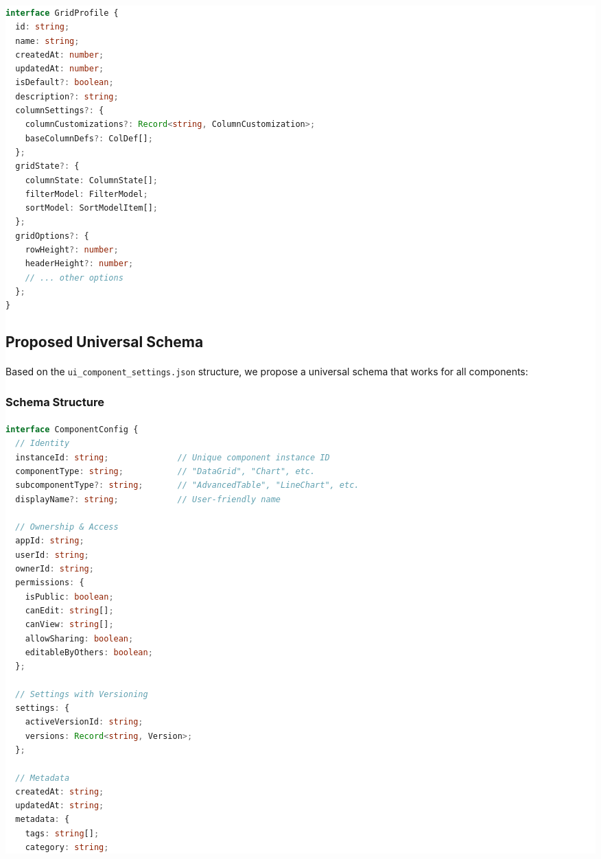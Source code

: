 ```typescript
interface GridProfile {
  id: string;
  name: string;
  createdAt: number;
  updatedAt: number;
  isDefault?: boolean;
  description?: string;
  columnSettings?: {
    columnCustomizations?: Record<string, ColumnCustomization>;
    baseColumnDefs?: ColDef[];
  };
  gridState?: {
    columnState: ColumnState[];
    filterModel: FilterModel;
    sortModel: SortModelItem[];
  };
  gridOptions?: {
    rowHeight?: number;
    headerHeight?: number;
    // ... other options
  };
}
```

## Proposed Universal Schema

Based on the `ui_component_settings.json` structure, we propose a universal schema that works for all components:

### Schema Structure

```typescript
interface ComponentConfig {
  // Identity
  instanceId: string;              // Unique component instance ID
  componentType: string;           // "DataGrid", "Chart", etc.
  subcomponentType?: string;       // "AdvancedTable", "LineChart", etc.
  displayName?: string;            // User-friendly name
  
  // Ownership & Access
  appId: string;
  userId: string;
  ownerId: string;
  permissions: {
    isPublic: boolean;
    canEdit: string[];
    canView: string[];
    allowSharing: boolean;
    editableByOthers: boolean;
  };
  
  // Settings with Versioning
  settings: {
    activeVersionId: string;
    versions: Record<string, Version>;
  };
  
  // Metadata
  createdAt: string;
  updatedAt: string;
  metadata: {
    tags: string[];
    category: string;
```